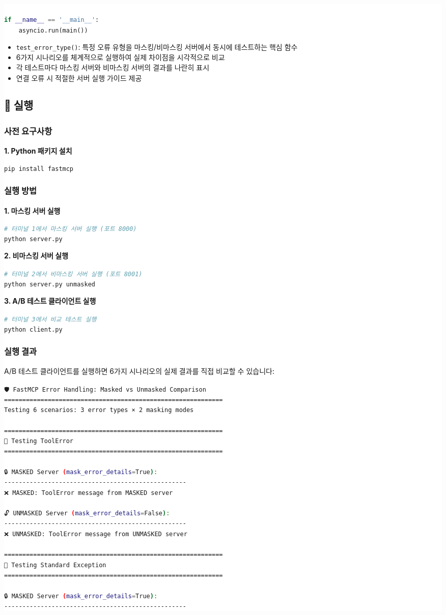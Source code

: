 ```python

if __name__ == '__main__':
    asyncio.run(main())
```

- `test_error_type()`: 특정 오류 유형을 마스킹/비마스킹 서버에서 동시에 테스트하는 핵심 함수
- 6가지 시나리오를 체계적으로 실행하여 실제 차이점을 시각적으로 비교
- 각 테스트마다 마스킹 서버와 비마스킹 서버의 결과를 나란히 표시
- 연결 오류 시 적절한 서버 실행 가이드 제공

## 🚀 실행

### 사전 요구사항

**1. Python 패키지 설치**
```bash
pip install fastmcp
```

### 실행 방법

**1. 마스킹 서버 실행**
```bash
# 터미널 1에서 마스킹 서버 실행 (포트 8000)
python server.py
```

**2. 비마스킹 서버 실행**
```bash  
# 터미널 2에서 비마스킹 서버 실행 (포트 8001)
python server.py unmasked
```

**3. A/B 테스트 클라이언트 실행**
```bash
# 터미널 3에서 비교 테스트 실행
python client.py
```

### 실행 결과

A/B 테스트 클라이언트를 실행하면 6가지 시나리오의 실제 결과를 직접 비교할 수 있습니다:

```bash
🛡️ FastMCP Error Handling: Masked vs Unmasked Comparison
============================================================
Testing 6 scenarios: 3 error types × 2 masking modes

============================================================
🧪 Testing ToolError
============================================================

🔒 MASKED Server (mask_error_details=True):
--------------------------------------------------
❌ MASKED: ToolError message from MASKED server

🔓 UNMASKED Server (mask_error_details=False):
--------------------------------------------------
❌ UNMASKED: ToolError message from UNMASKED server

============================================================
🧪 Testing Standard Exception
============================================================

🔒 MASKED Server (mask_error_details=True):
--------------------------------------------------
```